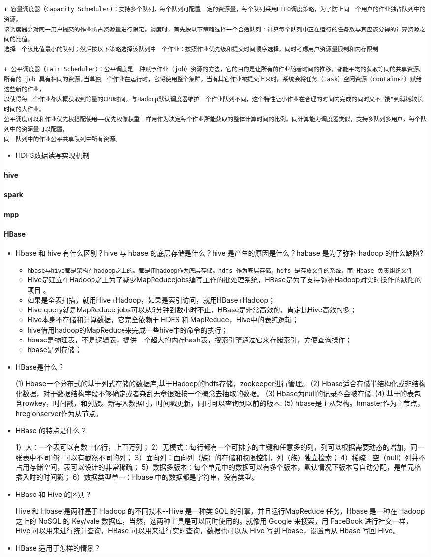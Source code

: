 	+ 容量调度器（Capacity Scheduler)：支持多个队列，每个队列可配置一定的资源量，每个队列采用FIFO调度策略，为了防止同一个用户的作业独占队列中的资源，
	该调度器会对同一用户提交的作业所占资源量进行限定。调度时，首先按以下策略选择一个合适队列：计算每个队列中正在运行的任务数与其应该分得的计算资源之间的比值，
	选择一个该比值最小的队列；然后按以下策略选择该队列中一个作业：按照作业优先级和提交时间顺序选择，同时考虑用户资源量限制和内存限制

	+ 公平调度器（Fair Scheduler）：公平调度是一种赋予作业（job）资源的方法，它的目的是让所有的作业随着时间的推移，都能平均的获取等同的共享资源。
	所有的 job 具有相同的资源,当单独一个作业在运行时，它将使用整个集群。当有其它作业被提交上来时，系统会将任务（task）空闲资源（container）赋给这些新的作业，
	以使得每一个作业都大概获取到等量的CPU时间。与Hadoop默认调度器维护一个作业队列不同，这个特性让小作业在合理的时间内完成的同时又不"饿"到消耗较长时间的大作业。
	公平调度可以和作业优先权搭配使用——优先权像权重一样用作为决定每个作业所能获取的整体计算时间的比例。同计算能力调度器类似，支持多队列多用户，每个队列中的资源量可以配置，
	同一队列中的作业公平共享队列中所有资源。

- HDFS数据读写实现机制
		

#### hive

#### spark

#### mpp

#### HBase

- Hbase 和 hive 有什么区别？hive 与 hbase 的底层存储是什么？hive 是产生的原因是什么？habase 是为了弥补 hadoop 的什么缺陷?
	
	+ `hbase与hive都是架构在hadoop之上的。都是用hadoop作为底层存储。hdfs 作为底层存储，hdfs 是存放文件的系统，而 Hbase 负责组织文件`
	+ Hive是建立在Hadoop之上为了减少MapReducejobs编写工作的批处理系统，HBase是为了支持弥补Hadoop对实时操作的缺陷的项目 。
	+ 如果是全表扫描，就用Hive+Hadoop，如果是索引访问，就用HBase+Hadoop；
	+ Hive query就是MapReduce jobs可以从5分钟到数小时不止，HBase是非常高效的，肯定比Hive高效的多；
	+ Hive本身不存储和计算数据，它完全依赖于 HDFS 和 MapReduce，Hive中的表纯逻辑；
	+ hive借用hadoop的MapReduce来完成一些hive中的命令的执行；
	+ hbase是物理表，不是逻辑表，提供一个超大的内存hash表，搜索引擎通过它来存储索引，方便查询操作；
	+ hbase是列存储；
	

- HBase是什么？

	(1) Hbase一个分布式的基于列式存储的数据库,基于Hadoop的hdfs存储，zookeeper进行管理。
	(2) Hbase适合存储半结构化或非结构化数据，对于数据结构字段不够确定或者杂乱无章很难按一个概念去抽取的数据。
	(3) Hbase为null的记录不会被存储.
	(4) 基于的表包含rowkey，时间戳，和列族。新写入数据时，时间戳更新，同时可以查询到以前的版本.
	(5) hbase是主从架构。hmaster作为主节点，hregionserver作为从节点。

- HBase 的特点是什么？
	
	1）大：一个表可以有数十亿行，上百万列；
	2）无模式：每行都有一个可排序的主键和任意多的列，列可以根据需要动态的增加，同一张表中不同的行可以有截然不同的列；
	3）面向列：面向列（族）的存储和权限控制，列（族）独立检索；
	4）稀疏：空（null）列并不占用存储空间，表可以设计的非常稀疏；
	5）数据多版本：每个单元中的数据可以有多个版本，默认情况下版本号自动分配，是单元格插入时的时间戳；
	6）数据类型单一：Hbase 中的数据都是字符串，没有类型。

- HBase 和 Hive 的区别？
	
	Hive 和 Hbase 是两种基于 Hadoop 的不同技术--Hive 是一种类 SQL 的引擎，并且运行MapReduce 任务，Hbase 是一种在 Hadoop 之上的 NoSQL 的 Key/vale 数据库。当然，这两种工具是可以同时使用的。就像用 Google 来搜索，用 FaceBook 进行社交一样，Hive 可以用来进行统计查询，HBase 可以用来进行实时查询，数据也可以从 Hive 写到 Hbase，设置再从 Hbase 写回 Hive。

- HBase 适用于怎样的情景？

